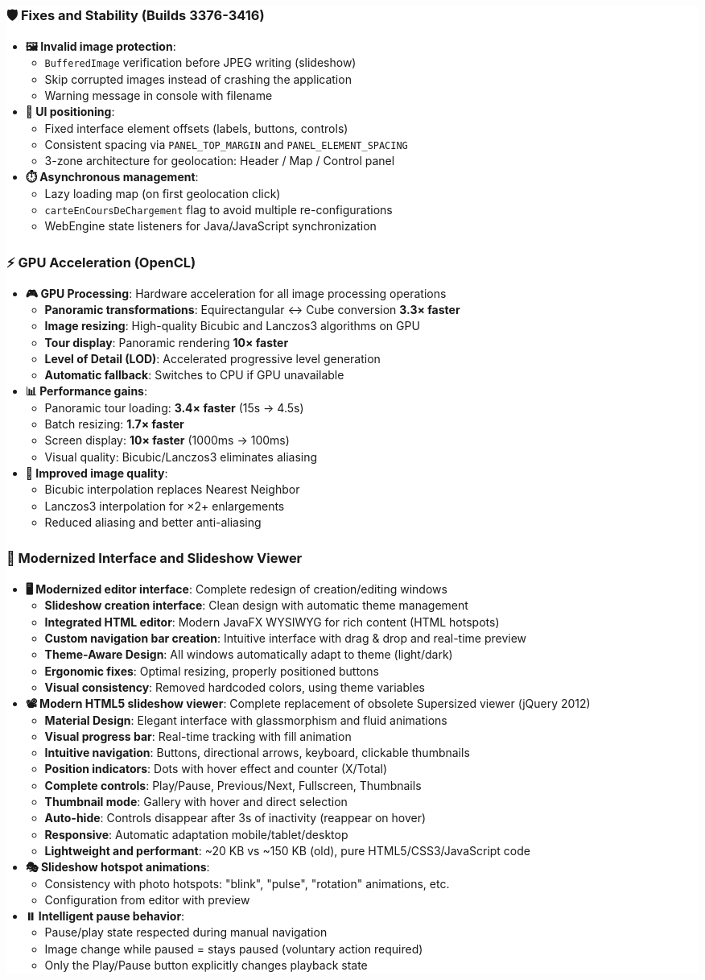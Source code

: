 ### 🛡️ Fixes and Stability (Builds 3376-3416)
- **🖼️ Invalid image protection**:
  - `BufferedImage` verification before JPEG writing (slideshow)
  - Skip corrupted images instead of crashing the application
  - Warning message in console with filename
- **🎯 UI positioning**:
  - Fixed interface element offsets (labels, buttons, controls)
  - Consistent spacing via `PANEL_TOP_MARGIN` and `PANEL_ELEMENT_SPACING`
  - 3-zone architecture for geolocation: Header / Map / Control panel
- **⏱️ Asynchronous management**:
  - Lazy loading map (on first geolocation click)
  - `carteEnCoursDeChargement` flag to avoid multiple re-configurations
  - WebEngine state listeners for Java/JavaScript synchronization

### ⚡ GPU Acceleration (OpenCL)
- **🎮 GPU Processing**: Hardware acceleration for all image processing operations
  - **Panoramic transformations**: Equirectangular ↔ Cube conversion **3.3× faster**
  - **Image resizing**: High-quality Bicubic and Lanczos3 algorithms on GPU
  - **Tour display**: Panoramic rendering **10× faster**
  - **Level of Detail (LOD)**: Accelerated progressive level generation
  - **Automatic fallback**: Switches to CPU if GPU unavailable
- **📊 Performance gains**:
  - Panoramic tour loading: **3.4× faster** (15s → 4.5s)
  - Batch resizing: **1.7× faster**
  - Screen display: **10× faster** (1000ms → 100ms)
  - Visual quality: Bicubic/Lanczos3 eliminates aliasing
- **🎨 Improved image quality**:
  - Bicubic interpolation replaces Nearest Neighbor
  - Lanczos3 interpolation for ×2+ enlargements
  - Reduced aliasing and better anti-aliasing

### 🎨 Modernized Interface and Slideshow Viewer
- **🖥️ Modernized editor interface**: Complete redesign of creation/editing windows
  - **Slideshow creation interface**: Clean design with automatic theme management
  - **Integrated HTML editor**: Modern JavaFX WYSIWYG for rich content (HTML hotspots)
  - **Custom navigation bar creation**: Intuitive interface with drag & drop and real-time preview
  - **Theme-Aware Design**: All windows automatically adapt to theme (light/dark)
  - **Ergonomic fixes**: Optimal resizing, properly positioned buttons
  - **Visual consistency**: Removed hardcoded colors, using theme variables
- **📽️ Modern HTML5 slideshow viewer**: Complete replacement of obsolete Supersized viewer (jQuery 2012)
  - **Material Design**: Elegant interface with glassmorphism and fluid animations
  - **Visual progress bar**: Real-time tracking with fill animation
  - **Intuitive navigation**: Buttons, directional arrows, keyboard, clickable thumbnails
  - **Position indicators**: Dots with hover effect and counter (X/Total)
  - **Complete controls**: Play/Pause, Previous/Next, Fullscreen, Thumbnails
  - **Thumbnail mode**: Gallery with hover and direct selection
  - **Auto-hide**: Controls disappear after 3s of inactivity (reappear on hover)
  - **Responsive**: Automatic adaptation mobile/tablet/desktop
  - **Lightweight and performant**: ~20 KB vs ~150 KB (old), pure HTML5/CSS3/JavaScript code
- **🎭 Slideshow hotspot animations**: 
  - Consistency with photo hotspots: "blink", "pulse", "rotation" animations, etc.
  - Configuration from editor with preview
- **⏸️ Intelligent pause behavior**:
  - Pause/play state respected during manual navigation
  - Image change while paused = stays paused (voluntary action required)
  - Only the Play/Pause button explicitly changes playback state
